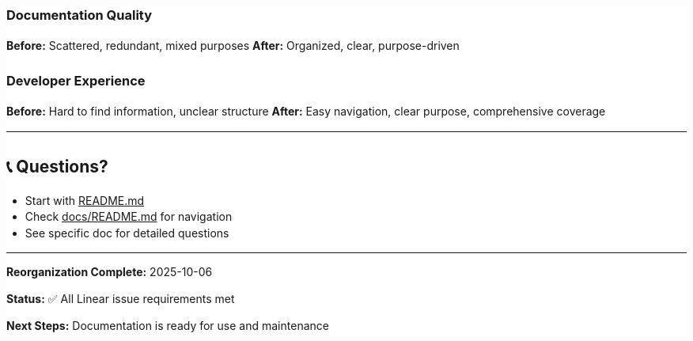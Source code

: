 ### Documentation Quality

**Before:** Scattered, redundant, mixed purposes
**After:** Organized, clear, purpose-driven

### Developer Experience

**Before:** Hard to find information, unclear structure
**After:** Easy navigation, clear purpose, comprehensive coverage

---

## 📞 Questions?

- Start with [README.md](README.md)
- Check [docs/README.md](docs/README.md) for navigation
- See specific doc for detailed questions

---

**Reorganization Complete:** 2025-10-06

**Status:** ✅ All Linear issue requirements met

**Next Steps:** Documentation is ready for use and maintenance
